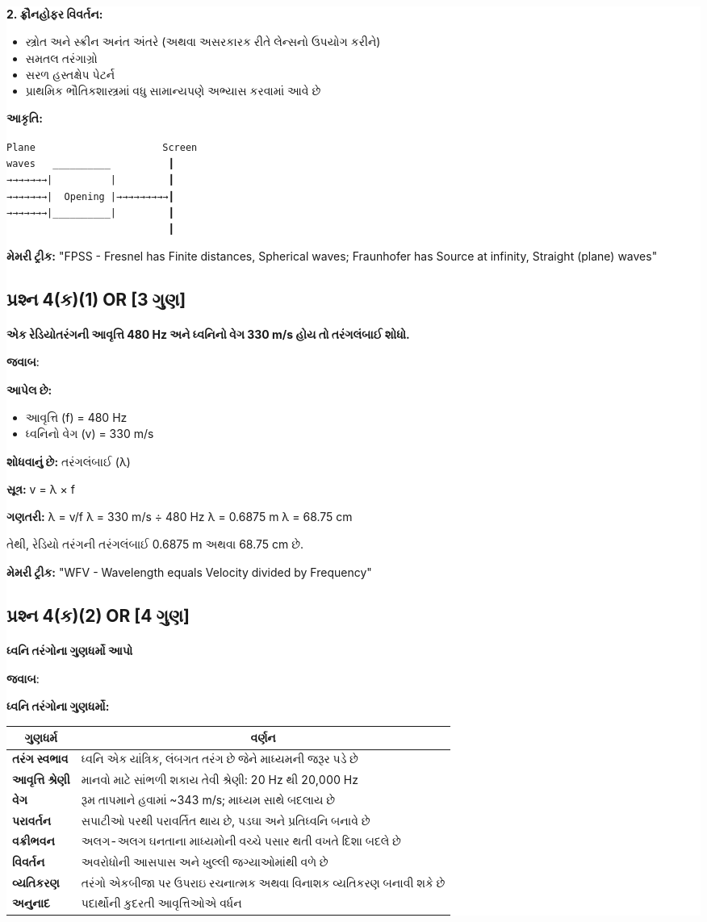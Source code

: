**2. ફ્રૌનહોફર વિવર્તન:**

- સ્ત્રોત અને સ્ક્રીન અનંત અંતરે (અથવા અસરકારક રીતે લેન્સનો ઉપયોગ કરીને)
- સમતલ તરંગાગ્રો
- સરળ હસ્તક્ષેપ પેટર્ન
- પ્રાથમિક ભૌતિકશાસ્ત્રમાં વધુ સામાન્યપણે અભ્યાસ કરવામાં આવે છે

**આકૃતિ:**

```
Plane                      Screen
waves   __________          ┃
→→→→→→→|          |         ┃
→→→→→→→|  Opening |→→→→→→→→→┃
→→→→→→→|__________|         ┃
                            ┃
```

**મેમરી ટ્રીક:** "FPSS - Fresnel has Finite distances, Spherical waves; Fraunhofer has Source at infinity, Straight (plane) waves"

## પ્રશ્ન 4(ક)(1) OR [3 ગુણ]

**એક રેડિયોતરંગની આવૃત્તિ 480 Hz અને ધ્વનિનો વેગ 330 m/s હોય તો તરંગલંબાઈ શોધો.**

**જવાબ**:

**આપેલ છે:**

- આવૃત્તિ (f) = 480 Hz
- ધ્વનિનો વેગ (v) = 330 m/s

**શોધવાનું છે:** તરંગલંબાઈ (λ)

**સૂત્ર:** v = λ × f

**ગણતરી:**
λ = v/f
λ = 330 m/s ÷ 480 Hz
λ = 0.6875 m
λ = 68.75 cm

તેથી, રેડિયો તરંગની તરંગલંબાઈ 0.6875 m અથવા 68.75 cm છે.

**મેમરી ટ્રીક:** "WFV - Wavelength equals Velocity divided by Frequency"

## પ્રશ્ન 4(ક)(2) OR [4 ગુણ]

**ધ્વનિ તરંગોના ગુણધર્મો આપો**

**જવાબ**:

**ધ્વનિ તરંગોના ગુણધર્મો:**

| ગુણધર્મ | વર્ણન |
|----------|-------------|
| **તરંગ સ્વભાવ** | ધ્વનિ એક યાંત્રિક, લંબગત તરંગ છે જેને માધ્યમની જરૂર પડે છે |
| **આવૃત્તિ શ્રેણી** | માનવો માટે સાંભળી શકાય તેવી શ્રેણી: 20 Hz થી 20,000 Hz |
| **વેગ** | રૂમ તાપમાને હવામાં ~343 m/s; માધ્યમ સાથે બદલાય છે |
| **પરાવર્તન** | સપાટીઓ પરથી પરાવર્તિત થાય છે, પડઘા અને પ્રતિધ્વનિ બનાવે છે |
| **વક્રીભવન** | અલગ-અલગ ઘનતાના માધ્યમોની વચ્ચે પસાર થતી વખતે દિશા બદલે છે |
| **વિવર્તન** | અવરોધોની આસપાસ અને ખુલ્લી જગ્યાઓમાંથી વળે છે |
| **વ્યતિકરણ** | તરંગો એકબીજા પર ઉપરાઇ રચનાત્મક અથવા વિનાશક વ્યતિકરણ બનાવી શકે છે |
| **અનુનાદ** | પદાર્થોની કુદરતી આવૃત્તિઓએ વર્ધન |
